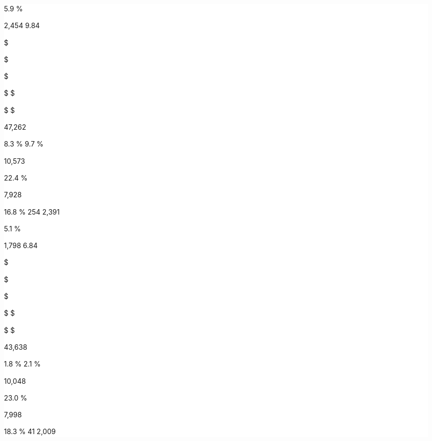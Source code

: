  5.9 %

 2,454
 9.84

$

$

$

$
$

$
$

 47,262

 8.3 %
 9.7 %

 10,573

 22.4 %

 7,928

 16.8 %
 254
 2,391

 5.1 %

 1,798
 6.84

$

$

$

$
$

$
$

 43,638

 1.8 %
 2.1 %

 10,048

 23.0 %

 7,998

 18.3 %
 41
 2,009
